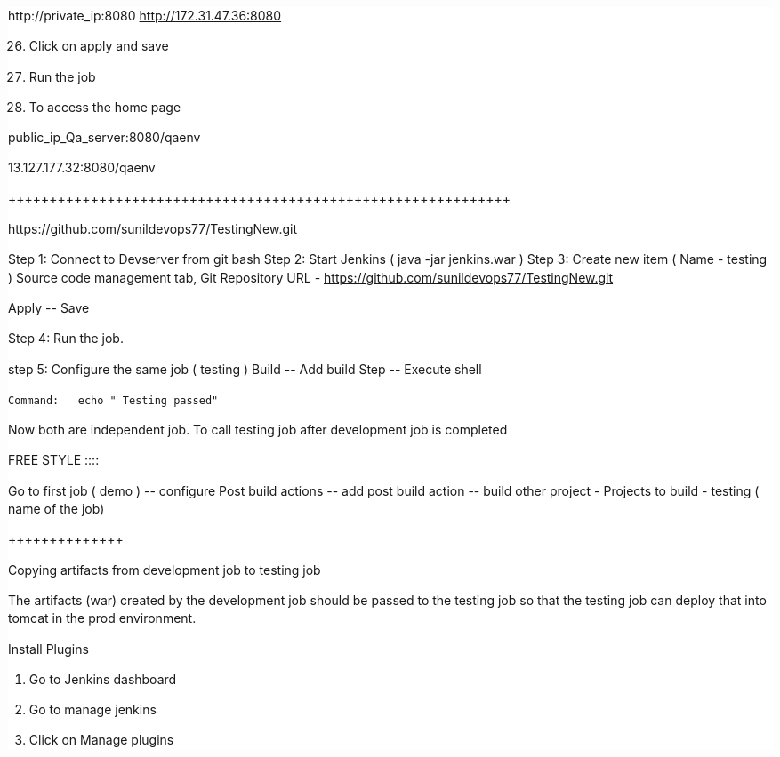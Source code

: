 http://private_ip:8080
http://172.31.47.36:8080


26) Click on apply and save

27) Run the job

28) To access the home page

public_ip_Qa_server:8080/qaenv

13.127.177.32:8080/qaenv





+++++++++++++++++++++++++++++++++++++++++++++++++++++++++++++

https://github.com/sunildevops77/TestingNew.git


Step 1: Connect to Devserver from git bash
Step 2: Start Jenkins    ( java  -jar  jenkins.war )
Step 3: Create new item  ( Name - testing )
	Source code management tab,  Git
Repository URL - https://github.com/sunildevops77/TestingNew.git

Apply -- Save

Step 4: Run the job.

step 5: Configure the same job ( testing )
	Build -- Add build Step  -- Execute shell
 
	Command:   echo " Testing passed"



Now both are independent job.
To call testing job  after development job is completed

FREE STYLE ::::


Go to first job ( demo ) --  configure 
Post build actions -- add post build action -- build other project - 
Projects to build - testing ( name of the job)

++++++++++++++


Copying artifacts from development job to testing job

The artifacts (war) created by the development job should be passed to the testing job so that the testing job can deploy that into tomcat in the prod environment.


Install Plugins

1) Go to Jenkins dashboard

2) Go to manage jenkins

3) Click on Manage plugins
